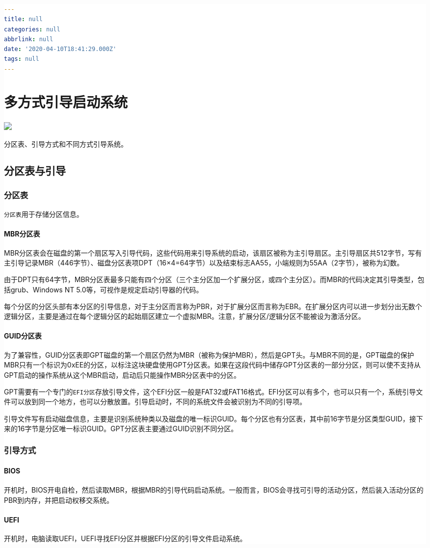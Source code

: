 ```yaml
---
title: null
categories: null
abbrlink: null
date: '2020-04-10T18:41:29.000Z'
tags: null
---
```


# 多方式引导启动系统

![](https://tva1.sinaimg.cn/large/007S8ZIlgy1gegariofn3j31c00u04qp.jpg)

分区表、引导方式和不同方式引导系统。

## 分区表与引导

### 分区表

`分区表`用于存储分区信息。

#### MBR分区表

MBR分区表会在磁盘的第一个扇区写入引导代码，这些代码用来引导系统的启动，该扇区被称为主引导扇区。主引导扇区共512字节，写有主引导记录MBR（446字节）、磁盘分区表项DPT（16×4=64字节）以及结束标志AA55，小端规则为55AA（2字节），被称为幻数。

由于DPT只有64字节，MBR分区表最多只能有四个分区（三个主分区加一个扩展分区，或四个主分区）。而MBR的代码决定其引导类型，包括grub、Windows NT 5.0等，可视作是规定启动引导器的代码。

每个分区的分区头部有本分区的引导信息，对于主分区而言称为PBR，对于扩展分区而言称为EBR。在扩展分区内可以进一步划分出无数个逻辑分区，主要是通过在每个逻辑分区的起始扇区建立一个虚拟MBR。注意，扩展分区/逻辑分区不能被设为激活分区。

#### GUID分区表

为了兼容性，GUID分区表即GPT磁盘的第一个扇区仍然为MBR（被称为保护MBR），然后是GPT头。与MBR不同的是，GPT磁盘的保护MBR只有一个标识为0xEE的分区，以标注这块硬盘使用GPT分区表。如果在这段代码中储存GPT分区表的一部分分区，则可以使不支持从GPT启动的操作系统从这个MBR启动，启动后只能操作MBR分区表中的分区。

GPT需要有一个专门的`EFI分区`存放引导文件，这个EFI分区一般是FAT32或FAT16格式。EFI分区可以有多个，也可以只有一个，系统引导文件可以放到同一个地方，也可以分散放置。引导启动时，不同的系统文件会被识别为不同的引导项。

引导文件写有启动磁盘信息，主要是识别系统种类以及磁盘的唯一标识GUID。每个分区也有分区表，其中前16字节是分区类型GUID，接下来的16字节是分区唯一标识GUID。GPT分区表主要通过GUID识别不同分区。

### 引导方式

#### BIOS

开机时，BIOS开电自检，然后读取MBR，根据MBR的引导代码启动系统。一般而言，BIOS会寻找可引导的活动分区，然后装入活动分区的PBR到内存，并把启动权移交系统。

#### UEFI

开机时，电脑读取UEFI，UEFI寻找EFI分区并根据EFI分区的引导文件启动系统。
